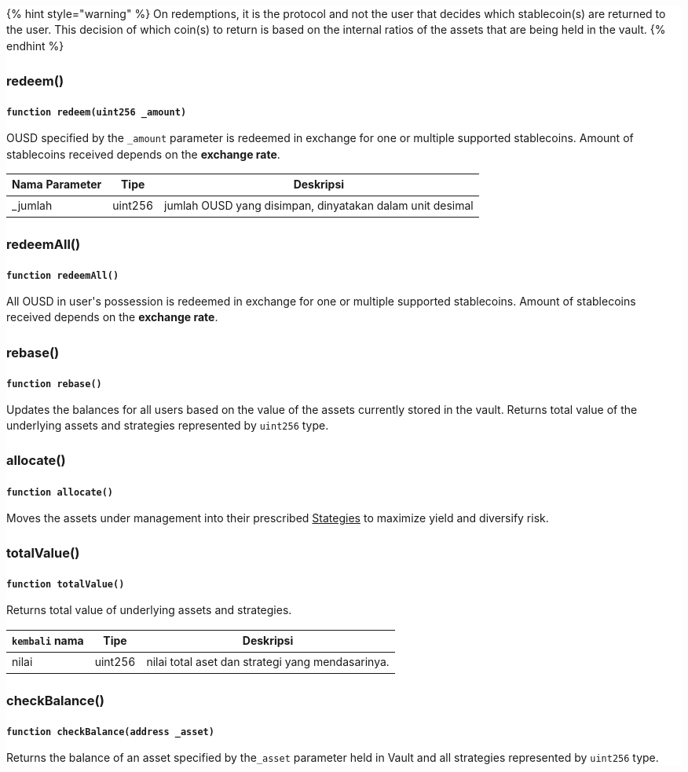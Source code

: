 {% hint style="warning" %}
On redemptions, it is the protocol and not the user that decides which stablecoin(s) are returned to the user. This decision of which coin(s) to return is based on the internal ratios of the assets that are being held in the vault.‌
{% endhint %}

### redeem() <a href="redeem" id="redeem"></a>

**`function redeem(uint256 _amount)`**‌

OUSD specified by the `_amount` parameter is redeemed in exchange for one or multiple supported stablecoins. Amount of stablecoins received depends on the **exchange rate**.

| Nama Parameter | Tipe    | Deskripsi                                                |
| -------------- | ------- | -------------------------------------------------------- |
| \_jumlah     | uint256 | jumlah OUSD yang disimpan, dinyatakan dalam unit desimal |

### redeemAll()‌ <a href="redeemall" id="redeemall"></a>

**`function redeemAll()`**‌

All OUSD in user's possession is redeemed in exchange for one or multiple supported stablecoins. Amount of stablecoins received depends on the **exchange rate**.

### rebase() <a href="rebase" id="rebase"></a>

**`function rebase()`**‌

Updates the balances for all users based on the value of the assets currently stored in the vault. Returns total value of the underlying assets and strategies represented by `uint256` type.‌

### allocate() <a href="allocate" id="allocate"></a>

**`function allocate()`**‌

Moves the assets under management into their prescribed [Stategies](https://app.gitbook.com/@originprotocol/s/ousd/\~/drafts/-MHSojsgAcBjyg6RCmpF/architecture/strategies) to maximize yield and diversify risk.‌

### totalValue() <a href="totalvalue" id="totalvalue"></a>

**`function totalValue()`**‌

Returns total value of underlying assets and strategies.

| `kembali` nama | Tipe    | Deskripsi                                        |
| -------------- | ------- | ------------------------------------------------ |
| nilai          | uint256 | nilai total aset dan strategi yang mendasarinya. |

### checkBalance() <a href="checkbalance" id="checkbalance"></a>

**`function checkBalance(address _asset)`**‌

Returns the balance of an asset specified by the`_asset` parameter held in Vault and all strategies represented by `uint256` type.
